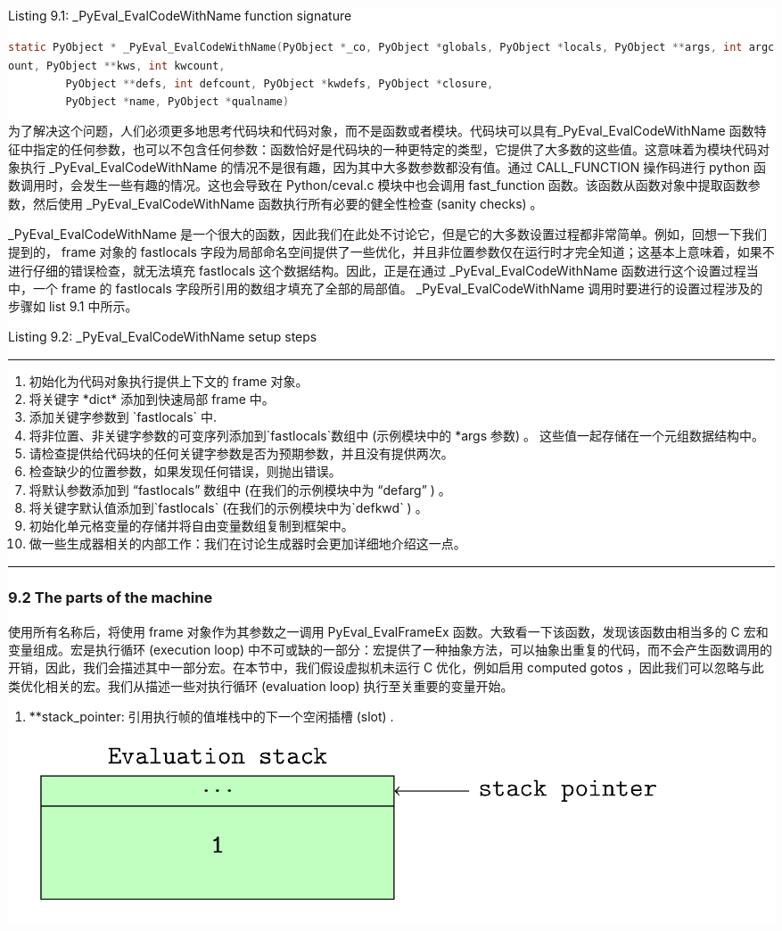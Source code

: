 Listing 9.1: _PyEval_EvalCodeWithName function signature

```c
static PyObject * _PyEval_EvalCodeWithName(PyObject *_co, PyObject *globals, PyObject *locals, PyObject **args, int argcount, PyObject **kws, int kwcount,
		 PyObject **defs, int defcount, PyObject *kwdefs, PyObject *closure,
		 PyObject *name, PyObject *qualname)
```

为了解决这个问题，人们必须更多地思考代码块和代码对象，而不是函数或者模块。代码块可以具有_PyEval_EvalCodeWithName 函数特征中指定的任何参数，也可以不包含任何参数：函数恰好是代码块的一种更特定的类型，它提供了大多数的这些值。这意味着为模块代码对象执行 _PyEval_EvalCodeWithName 的情况不是很有趣，因为其中大多数参数都没有值。通过 CALL_FUNCTION 操作码进行 python 函数调用时，会发生一些有趣的情况。这也会导致在 Python/ceval.c 模块中也会调用 fast_function 函数。该函数从函数对象中提取函数参数，然后使用 _PyEval_EvalCodeWithName 函数执行所有必要的健全性检查 (sanity checks) 。 

_PyEval_EvalCodeWithName 是一个很大的函数，因此我们在此处不讨论它，但是它的大多数设置过程都非常简单。例如，回想一下我们提到的， frame 对象的 fastlocals 字段为局部命名空间提供了一些优化，并且非位置参数仅在运行时才完全知道；这基本上意味着，如果不进行仔细的错误检查，就无法填充 fastlocals 这个数据结构。因此，正是在通过 _PyEval_EvalCodeWithName 函数进行这个设置过程当中，一个 frame 的 fastlocals 字段所引用的数组才填充了全部的局部值。 _PyEval_EvalCodeWithName 调用时要进行的设置过程涉及的步骤如 list 9.1 中所示。

Listing 9.2: _PyEval_EvalCodeWithName setup steps

------

1. 初始化为代码对象执行提供上下文的 frame 对象。
3. 将关键字 \*dict* 添加到快速局部 frame 中。
4. 添加关键字参数到 \`fastlocals` 中.
5. 将非位置、非关键字参数的可变序列添加到\`fastlocals\`数组中 (示例模块中的 \*args 参数) 。
这些值一起存储在一个元组数据结构中。
5. 请检查提供给代码块的任何关键字参数是否为预期参数，并且没有提供两次。
6. 检查缺少的位置参数，如果发现任何错误，则抛出错误。
7. 将默认参数添加到 “fastlocals” 数组中 (在我们的示例模块中为 “defarg” ) 。
8. 将关键字默认值添加到\`fastlocals\` (在我们的示例模块中为\`defkwd\` ) 。
9. 初始化单元格变量的存储并将自由变量数组复制到框架中。
10. 做一些生成器相关的内部工作：我们在讨论生成器时会更加详细地介绍这一点。

------

### 9.2 The parts of the machine

使用所有名称后，将使用 frame 对象作为其参数之一调用 PyEval_EvalFrameEx 函数。大致看一下该函数，发现该函数由相当多的 C 宏和变量组成。宏是执行循环 (execution loop) 中不可或缺的一部分：宏提供了一种抽象方法，可以抽象出重复的代码，而不会产生函数调用的开销，因此，我们会描述其中一部分宏。在本节中，我们假设虚拟机未运行 C 优化，例如启用 computed gotos ，因此我们可以忽略与此类优化相关的宏。我们从描述一些对执行循环 (evaluation loop) 执行至关重要的变量开始。

1. **stack_pointer: 引用执行帧的值堆栈中的下一个空闲插槽 (slot) .

   ![](./images/image-20191130135751.png)
